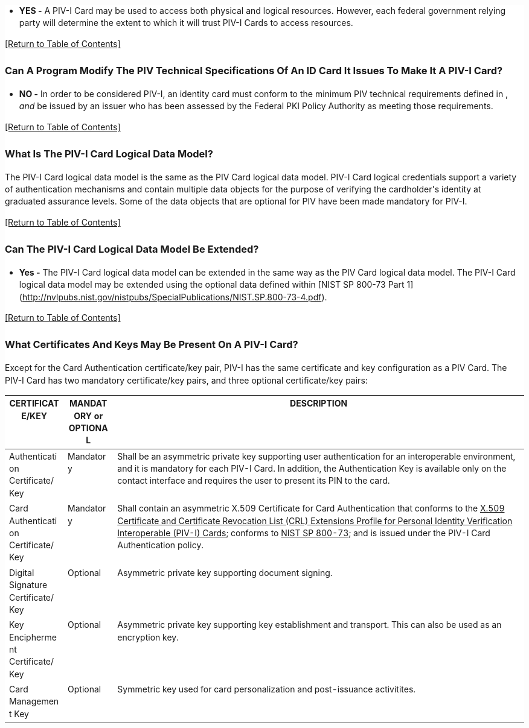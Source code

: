 * **YES -** A PIV-I Card may be used to access both physical and logical resources. However, each federal government relying party will determine the extent to which it will trust PIV-I Cards to access resources.

[[Return to Table of Contents]](#table-of-contents)


### Can A Program Modify The PIV Technical Specifications Of An ID Card It Issues To Make It A PIV-I Card?

* **NO -** In order to be considered PIV-I, an identity card must conform to the minimum PIV technical requirements defined in , *and* be issued by an issuer who has been assessed by the Federal PKI Policy Authority as meeting those requirements.


[[Return to Table of Contents]](#table-of-contents)


### What Is The PIV-I Card Logical Data Model?

The PIV-I Card logical data model is the same as the PIV Card logical data model.  PIV-I Card logical credentials support a variety of authentication mechanisms and contain multiple data objects for the purpose of verifying the cardholder's identity at graduated assurance levels.  Some of the data objects that are optional for PIV have been made mandatory for PIV-I.


[[Return to Table of Contents]](#table-of-contents)


### Can The PIV-I Card Logical Data Model Be Extended?

* **Yes -** The PIV-I Card logical data model can be extended in the same way as the PIV Card logical data model. The PIV-I Card logical data model may be extended using the optional data defined within  [NIST SP 800-73 Part 1] (http://nvlpubs.nist.gov/nistpubs/SpecialPublications/NIST.SP.800-73-4.pdf).

[[Return to Table of Contents]](#table-of-contents)


### What Certificates And Keys May Be Present On A PIV-I Card?

Except for the Card Authentication certificate/key pair, PIV-I has the same certificate and key configuration as a PIV Card.
The PIV-I Card has two mandatory certificate/key pairs, and three optional certificate/key pairs:

CERTIFICATE/KEY | MANDATORY or OPTIONAL | DESCRIPTION
---|---|---
Authentication Certificate/Key | Mandatory | Shall be an asymmetric private key supporting user authentication for an interoperable environment, and it is mandatory for each PIV-I Card.  In addition, the Authentication Key is available only on the contact interface and requires the user to present its PIN to the card.
Card Authentication Certificate/Key | Mandatory | Shall contain an asymmetric X.509 Certificate for Card Authentication that conforms to the [X.509 Certificate and Certificate Revocation List (CRL) Extensions Profile for Personal Identity Verification Interoperable (PIV-I) Cards](https://www.idmanagement.gov/IDM/servlet/fileField?entityId=ka0t0000000GmhKAAS&field=File__Body__s); conforms to [NIST SP 800-73](http://nvlpubs.nist.gov/nistpubs/SpecialPublications/NIST.SP.800-73-4.pdf); and is issued under the PIV-I Card Authentication policy. 
Digital Signature Certificate/Key | Optional | Asymmetric private key supporting document signing.
Key Encipherment Certificate/Key | Optional | Asymmetric private key supporting key establishment and transport.  This can also be used as an encryption key.
Card Management Key | Optional | Symmetric key used for card personalization and post-issuance activitites.
